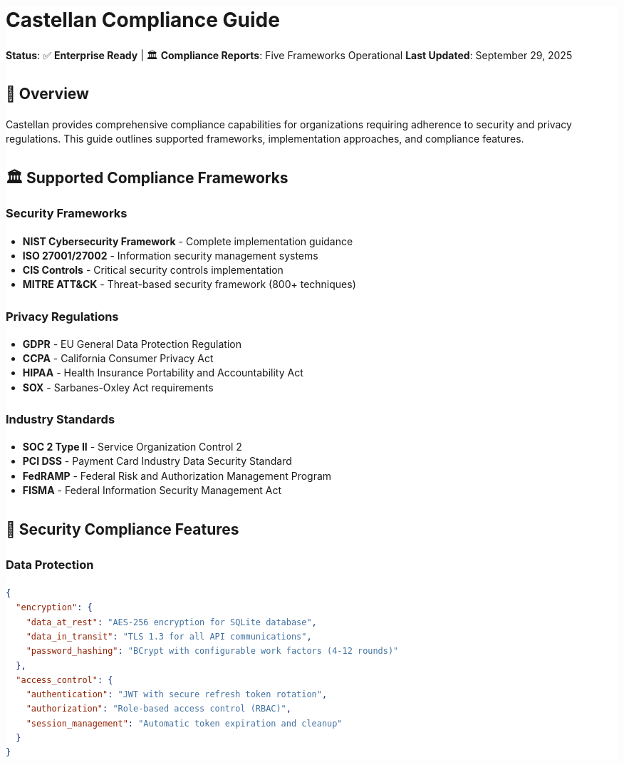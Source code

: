 # Castellan Compliance Guide

**Status**: ✅ **Enterprise Ready** | 🏛️ **Compliance Reports**: Five Frameworks Operational
**Last Updated**: September 29, 2025

## 🎯 Overview

Castellan provides comprehensive compliance capabilities for organizations requiring adherence to security and privacy regulations. This guide outlines supported frameworks, implementation approaches, and compliance features.

## 🏛️ Supported Compliance Frameworks

### **Security Frameworks**
- **NIST Cybersecurity Framework** - Complete implementation guidance
- **ISO 27001/27002** - Information security management systems
- **CIS Controls** - Critical security controls implementation
- **MITRE ATT&CK** - Threat-based security framework (800+ techniques)

### **Privacy Regulations**
- **GDPR** - EU General Data Protection Regulation
- **CCPA** - California Consumer Privacy Act
- **HIPAA** - Health Insurance Portability and Accountability Act
- **SOX** - Sarbanes-Oxley Act requirements

### **Industry Standards**
- **SOC 2 Type II** - Service Organization Control 2
- **PCI DSS** - Payment Card Industry Data Security Standard
- **FedRAMP** - Federal Risk and Authorization Management Program
- **FISMA** - Federal Information Security Management Act

## 🔐 Security Compliance Features

### **Data Protection**
```json
{
  "encryption": {
    "data_at_rest": "AES-256 encryption for SQLite database",
    "data_in_transit": "TLS 1.3 for all API communications",
    "password_hashing": "BCrypt with configurable work factors (4-12 rounds)"
  },
  "access_control": {
    "authentication": "JWT with secure refresh token rotation",
    "authorization": "Role-based access control (RBAC)",
    "session_management": "Automatic token expiration and cleanup"
  }
}
```
